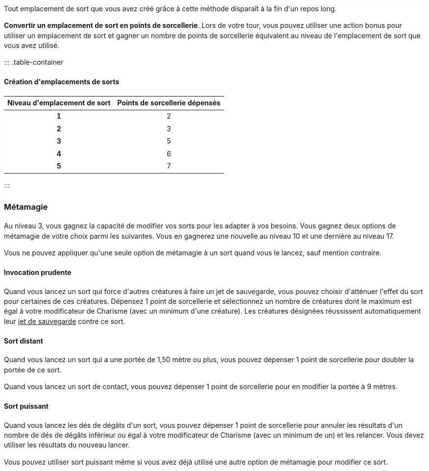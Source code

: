 Tout emplacement de sort que vous avez créé grâce à cette méthode disparaît à la fin d'un repos long.

**Convertir un emplacement de sort en points de sorcellerie**. Lors de votre tour, vous pouvez utiliser une action bonus pour utiliser un emplacement de sort et gagner un nombre de points de sorcellerie équivalent au niveau de l'emplacement de sort que vous avez utilisé.

::: .table-container
#### Création d'emplacements de sorts
| Niveau d'emplacement de sort | Points de sorcellerie dépensés |
|:-:|:-:|
| **1** | 2 |
| **2** | 3 |
| **3** | 5 |
| **4** | 6 |
| **5** | 7 |
:::

### Métamagie
Au niveau 3, vous gagnez la capacité de modifier vos sorts pour les adapter à vos besoins. Vous gagnez deux options de métamagie de votre choix parmi les suivantes. Vous en gagnerez une nouvelle au niveau 10 et une dernière au niveau 17.

Vous ne pouvez appliquer qu'une seule option de métamagie à un sort quand vous le lancez, sauf mention contraire.

#### Invocation prudente
Quand vous lancez un sort qui force d'autres créatures à faire un jet de sauvegarde, vous pouvez choisir d'atténuer l'effet du sort pour certaines de ces créatures. Dépensez 1 point de sorcellerie et sélectionnez un nombre de créatures dont le maximum est égal à votre modificateur de Charisme (avec un minimum d'une créature). Les créatures désignées réussissent automatiquement leur [jet de sauvegarde](/utiliser-les-caracteristiques#jets-de-sauvegarde) contre ce sort.

#### Sort distant
Quand vous lancez un sort qui a une portée de 1,50  mètre ou plus, vous pouvez dépenser 1 point de sorcellerie pour doubler la portée de ce sort.

Quand vous lancez un sort de contact, vous pouvez dépenser 1 point de sorcellerie pour en modifier la portée à 9 mètres.

#### Sort puissant
Quand vous lancez les dés de dégâts d'un sort, vous pouvez dépenser 1 point de sorcellerie pour annuler les résultats d'un nombre de dés de dégâts inférieur ou égal à votre modificateur de Charisme (avec un minimum de un) et les relancer. Vous devez utiliser les résultats du nouveau lancer.

Vous pouvez utiliser sort puissant même si vous avez déjà utilisé une autre option de métamagie pour modifier ce sort.
